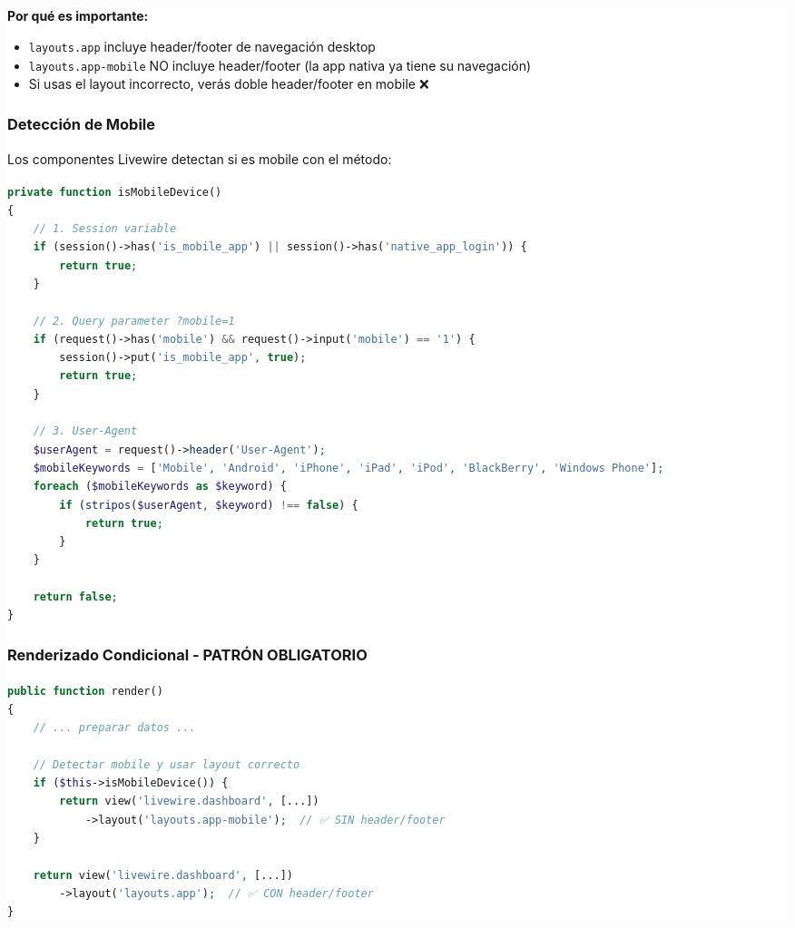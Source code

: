 **Por qué es importante:**
- `layouts.app` incluye header/footer de navegación desktop
- `layouts.app-mobile` NO incluye header/footer (la app nativa ya tiene su navegación)
- Si usas el layout incorrecto, verás doble header/footer en mobile ❌

### Detección de Mobile
Los componentes Livewire detectan si es mobile con el método:

```php
private function isMobileDevice()
{
    // 1. Session variable
    if (session()->has('is_mobile_app') || session()->has('native_app_login')) {
        return true;
    }

    // 2. Query parameter ?mobile=1
    if (request()->has('mobile') && request()->input('mobile') == '1') {
        session()->put('is_mobile_app', true);
        return true;
    }

    // 3. User-Agent
    $userAgent = request()->header('User-Agent');
    $mobileKeywords = ['Mobile', 'Android', 'iPhone', 'iPad', 'iPod', 'BlackBerry', 'Windows Phone'];
    foreach ($mobileKeywords as $keyword) {
        if (stripos($userAgent, $keyword) !== false) {
            return true;
        }
    }

    return false;
}
```

### Renderizado Condicional - PATRÓN OBLIGATORIO

```php
public function render()
{
    // ... preparar datos ...

    // Detectar mobile y usar layout correcto
    if ($this->isMobileDevice()) {
        return view('livewire.dashboard', [...])
            ->layout('layouts.app-mobile');  // ✅ SIN header/footer
    }

    return view('livewire.dashboard', [...])
        ->layout('layouts.app');  // ✅ CON header/footer
}
```
